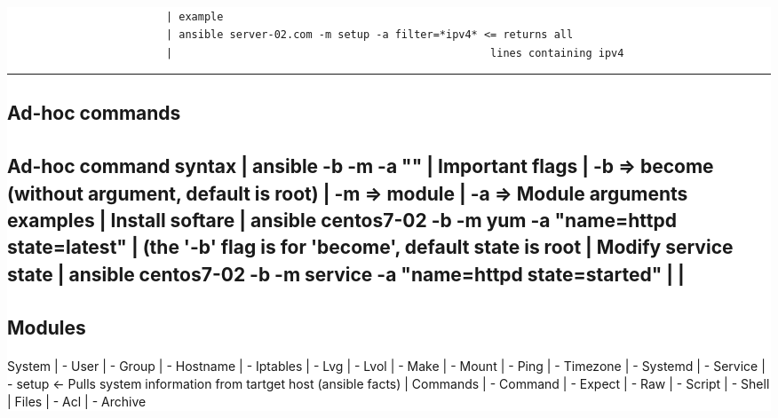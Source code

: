                             | example
                             | ansible server-02.com -m setup -a filter=*ipv4* <= returns all
                             |                                                  lines containing ipv4
--------------------------------------------------------------------------------
## Ad-hoc commands 
  Ad-hoc command syntax      | ansible <HOSt> -b -m <MODULE> -a "<ARG1 ARG2 ARG3>"
                             |
  Important flags            | -b   => become (without argument, default is root)
                             | -m   => module
                             | -a   => Module arguments
  examples                   |
    Install softare          | ansible centos7-02 -b -m yum -a "name=httpd state=latest"
                             |   (the '-b' flag is for 'become', default state is root
                             |
    Modify service state     | ansible centos7-02 -b -m service -a "name=httpd state=started"
                             |
                             |
--------------------------------------------------------------------------------
## Modules 
  System                     | - User
                             | - Group
                             | - Hostname
                             | - Iptables
                             | - Lvg
                             | - Lvol
                             | - Make
                             | - Mount
                             | - Ping
                             | - Timezone
                             | - Systemd
                             | - Service
                             | - setup     <- Pulls system information from tartget host (ansible facts)
                             |
  Commands                   | - Command
                             | - Expect
                             | - Raw
                             | - Script
                             | - Shell
                             |
  Files                      | - Acl
                             | - Archive
